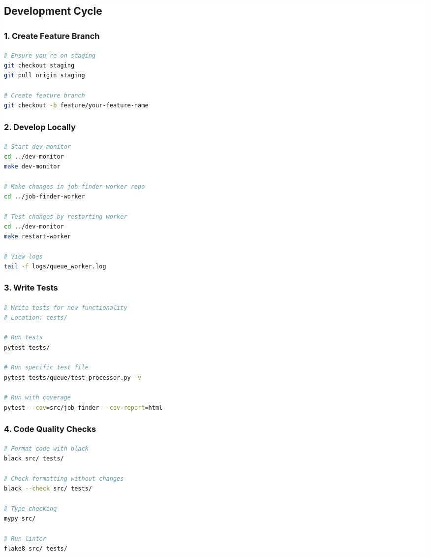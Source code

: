 ## Development Cycle

### 1. Create Feature Branch

```bash
# Ensure you're on staging
git checkout staging
git pull origin staging

# Create feature branch
git checkout -b feature/your-feature-name
```

### 2. Develop Locally

```bash
# Start dev-monitor
cd ../dev-monitor
make dev-monitor

# Make changes in job-finder-worker repo
cd ../job-finder-worker

# Test changes by restarting worker
cd ../dev-monitor
make restart-worker

# View logs
tail -f logs/queue_worker.log
```

### 3. Write Tests

```bash
# Write tests for new functionality
# Location: tests/

# Run tests
pytest tests/

# Run specific test file
pytest tests/queue/test_processor.py -v

# Run with coverage
pytest --cov=src/job_finder --cov-report=html
```

### 4. Code Quality Checks

```bash
# Format code with black
black src/ tests/

# Check formatting without changes
black --check src/ tests/

# Type checking
mypy src/

# Run linter
flake8 src/ tests/
```
